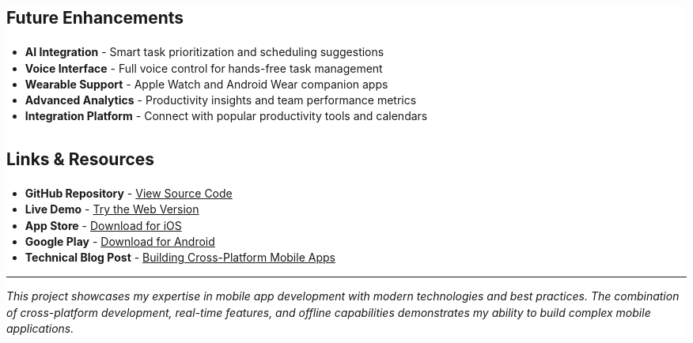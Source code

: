 ## Future Enhancements

- **AI Integration** - Smart task prioritization and scheduling suggestions
- **Voice Interface** - Full voice control for hands-free task management
- **Wearable Support** - Apple Watch and Android Wear companion apps
- **Advanced Analytics** - Productivity insights and team performance metrics
- **Integration Platform** - Connect with popular productivity tools and calendars

## Links & Resources

- **GitHub Repository** - [View Source Code](https://github.com/billy-petersson/task-manager-mobile)
- **Live Demo** - [Try the Web Version](https://task-manager-demo.peterssontech.net)
- **App Store** - [Download for iOS](https://apps.apple.com/app/task-manager-pro)
- **Google Play** - [Download for Android](https://play.google.com/store/apps/details?id=com.peterssontech.taskmanager)
- **Technical Blog Post** - [Building Cross-Platform Mobile Apps](/blog/react-native-performance-optimization)

---

*This project showcases my expertise in mobile app development with modern technologies and best practices. The combination of cross-platform development, real-time features, and offline capabilities demonstrates my ability to build complex mobile applications.*